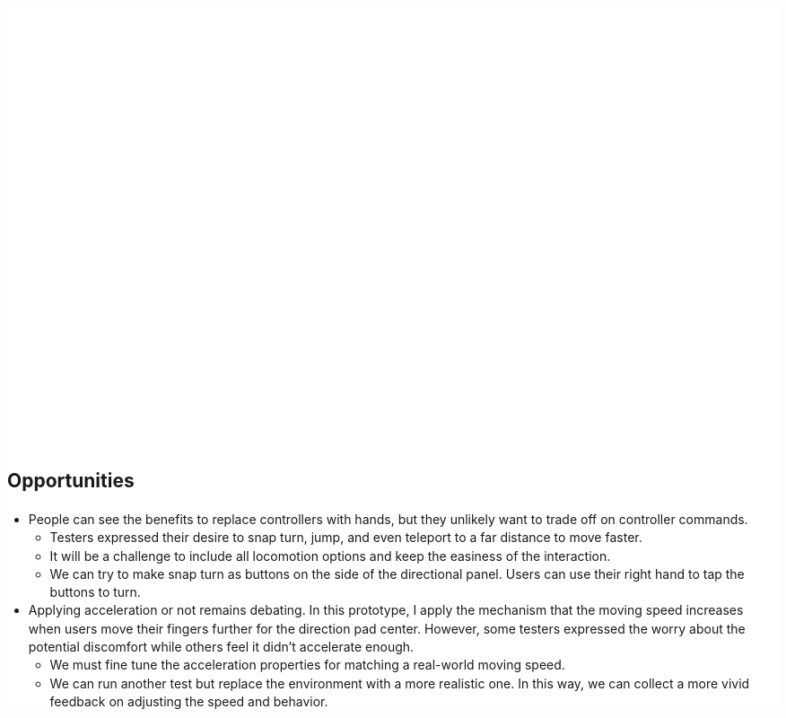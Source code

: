 <div style="padding:56.25% 0 0 0;position:relative;"><iframe src="https://player.vimeo.com/video/856305431?badge=0&amp;autopause=0&amp;player_id=0&amp;app_id=58479" frameborder="0" allow="autoplay; fullscreen; picture-in-picture" style="position:absolute;top:0;left:0;width:100%;height:100%;" title="Volleyverse - voice powered metaverse"></iframe></div><script src="https://player.vimeo.com/api/player.js"></script>

## Opportunities

* People can see the benefits to replace controllers with hands, but they unlikely want to trade off on controller commands.
   * Testers expressed their desire to snap turn, jump, and even teleport to a far distance to move faster.
   * It will be a challenge to include all locomotion options and keep the easiness of the interaction.
   * We can try to make snap turn as buttons on the side of the directional panel. Users can use their right hand to tap the buttons to turn.
* Applying acceleration or not remains debating. In this prototype, I apply the mechanism that the moving speed increases when users move their fingers further for the direction pad center. However, some testers expressed the worry about the potential discomfort while others feel it didn’t accelerate enough. 
   * We must fine tune the acceleration properties for matching a real-world moving speed.
   * We can run another test but replace the environment with a more realistic one. In this way, we can collect a more vivid feedback on adjusting the speed and behavior.
